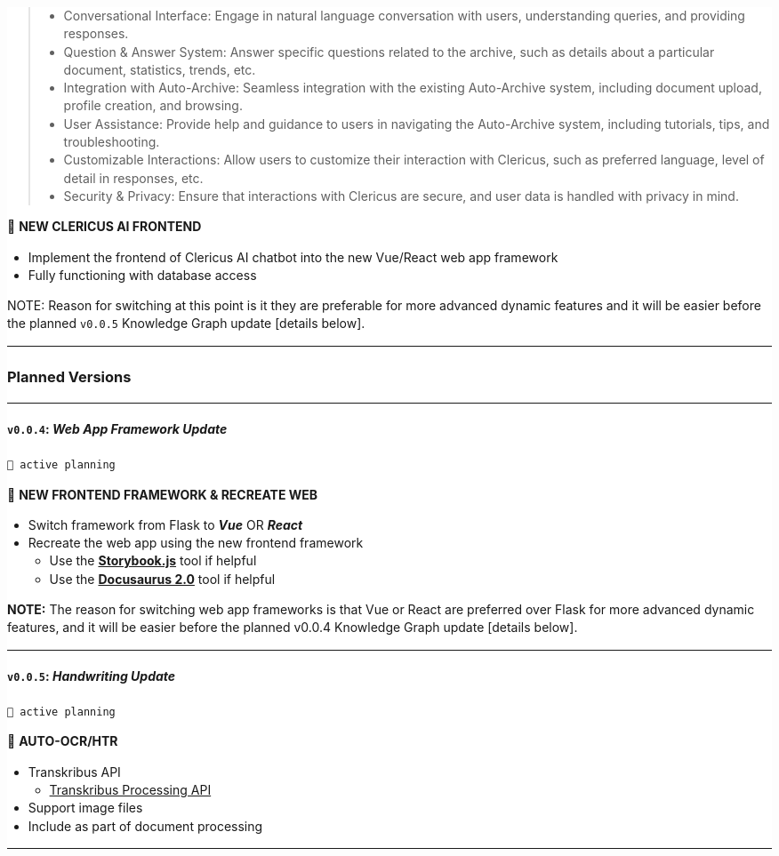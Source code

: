 > - Conversational Interface: Engage in natural language conversation with users, understanding queries, and providing responses.
> - Question & Answer System: Answer specific questions related to the archive, such as details about a particular document, statistics, trends, etc.
> - Integration with Auto-Archive: Seamless integration with the existing Auto-Archive system, including document upload, profile creation, and browsing.
> - User Assistance: Provide help and guidance to users in navigating the Auto-Archive system, including tutorials, tips, and troubleshooting.
> - Customizable Interactions: Allow users to customize their interaction with Clericus, such as preferred language, level of detail in responses, etc.
> - Security & Privacy: Ensure that interactions with Clericus are secure, and user data is handled with privacy in mind.

🎯 **NEW CLERICUS AI FRONTEND**

- Implement the frontend of Clericus AI chatbot into the new Vue/React web app framework
- Fully functioning with database access

NOTE: Reason for switching at this point is it they are preferable for more advanced dynamic features and it will be easier before the planned `v0.0.5` Knowledge Graph update [details below].

---

### Planned Versions

---

#### `v0.0.4`: _Web App Framework Update_

`📝 active planning`

🎯 **NEW FRONTEND FRAMEWORK & RECREATE WEB**

- Switch framework from Flask to **_Vue_** OR **_React_**
- Recreate the web app using the new frontend framework
  - Use the [**Storybook.js**](https://storybook.js.org/) tool if helpful
  - Use the [**Docusaurus 2.0**](https://docusaurus.io/) tool if helpful

**NOTE:** The reason for switching web app frameworks is that Vue or React are preferred over Flask for more advanced dynamic features, and it will be easier before the planned v0.0.4 Knowledge Graph update [details below].

---

#### `v0.0.5`: _Handwriting Update_

`📝 active planning`

🎯 **AUTO-OCR/HTR**

- Transkribus API
  - [Transkribus Processing API](https://transkribus.eu/processing/swagger/#/)
- Support image files
- Include as part of document processing

---
